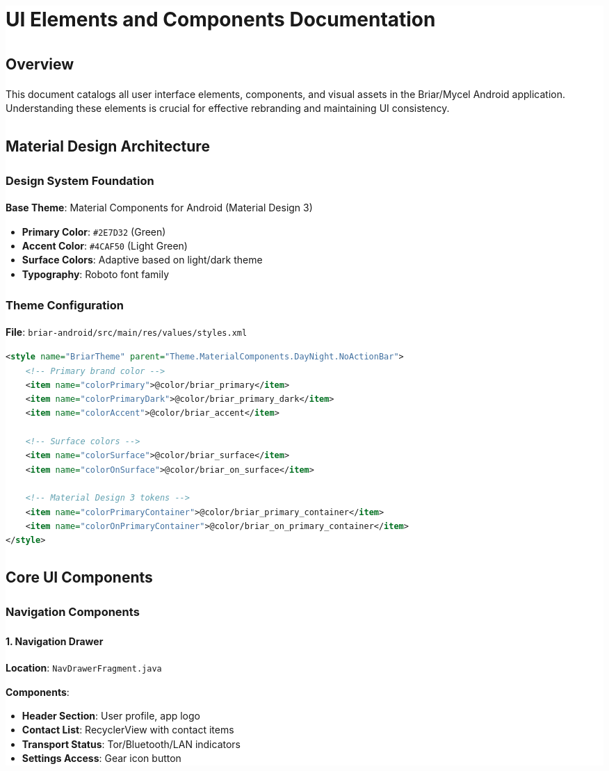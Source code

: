 # UI Elements and Components Documentation

## Overview

This document catalogs all user interface elements, components, and visual assets in the Briar/Mycel Android application. Understanding these elements is crucial for effective rebranding and maintaining UI consistency.

## Material Design Architecture

### Design System Foundation

**Base Theme**: Material Components for Android (Material Design 3)
- **Primary Color**: `#2E7D32` (Green)
- **Accent Color**: `#4CAF50` (Light Green)
- **Surface Colors**: Adaptive based on light/dark theme
- **Typography**: Roboto font family

### Theme Configuration

**File**: `briar-android/src/main/res/values/styles.xml`

```xml
<style name="BriarTheme" parent="Theme.MaterialComponents.DayNight.NoActionBar">
    <!-- Primary brand color -->
    <item name="colorPrimary">@color/briar_primary</item>
    <item name="colorPrimaryDark">@color/briar_primary_dark</item>
    <item name="colorAccent">@color/briar_accent</item>
    
    <!-- Surface colors -->
    <item name="colorSurface">@color/briar_surface</item>
    <item name="colorOnSurface">@color/briar_on_surface</item>
    
    <!-- Material Design 3 tokens -->
    <item name="colorPrimaryContainer">@color/briar_primary_container</item>
    <item name="colorOnPrimaryContainer">@color/briar_on_primary_container</item>
</style>
```

## Core UI Components

### Navigation Components

#### 1. Navigation Drawer

**Location**: `NavDrawerFragment.java`

**Components**:
- **Header Section**: User profile, app logo
- **Contact List**: RecyclerView with contact items
- **Transport Status**: Tor/Bluetooth/LAN indicators
- **Settings Access**: Gear icon button
